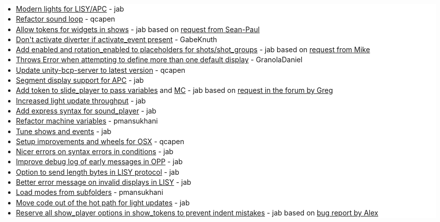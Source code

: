 * [Modern lights for
    LISY/APC](https://github.com/missionpinball/mpf/commit/39642c7b3540005e8a4f775805302a8e4dadb484) -
    jab
* [Refactor sound
    loop](https://github.com/missionpinball/mpf-mc/pull/374) - qcapen
* [Allow tokens for widgets in
    shows](https://github.com/missionpinball/mpf/commit/4782dde5fca0f57603d0c82d221a1947887a6cd6) -
    jab based on [request from
    Sean-Paul](https://groups.google.com/forum/#!topic/mpf-users/lUd6Z2lU_eo)
* [Don't activate diverter if activate_event
    present](https://github.com/missionpinball/mpf/pull/1386) -
    GabeKnuth
* [Add enabled and rotation_enabled to placeholders for
    shots/shot_groups](https://github.com/missionpinball/mpf/pull/1387) -
    jab based on [request from
    Mike](https://groups.google.com/forum/#!topic/mpf-users/_EBF2tkfabI)
* [Throws Error when attempting to define more than one default
    display](https://github.com/missionpinball/mpf-mc/pull/376) -
    GranolaDaniel
* [Update unity-bcp-server to latest
    version](https://github.com/missionpinball/unity-bcp-server/commit/61a827fcf6136bd9237678f6b9ccebecc8356737) -
    qcapen
* [Segment display support for
    APC](https://github.com/missionpinball/mpf/pull/1388) - jab
* [Add token to slide_player to pass
    variables](https://github.com/missionpinball/mpf/pull/1389) and
    [MC](https://github.com/missionpinball/mpf-mc/pull/377) - jab based
    on [request in the forum by
    Greg](https://groups.google.com/forum/#!topic/mpf-users/ln2y_qxGRg4)
* [Increased light update
    throughput](https://github.com/missionpinball/mpf/pull/1390) - jab
* [Add express syntax for
    sound_player](https://github.com/missionpinball/mpf-mc/pull/378) -
    jab
* [Refactor machine
    variables](https://github.com/missionpinball/mpf/pull/1394) -
    pmansukhani
* [Tune shows and
    events](https://github.com/missionpinball/mpf/pull/1392) - jab
* [Setup improvements and wheels for
    OSX](https://github.com/missionpinball/mpf-mc/pull/379) - qcapen
* [Nicer errors on syntax errors in
    conditions](https://github.com/missionpinball/mpf/commit/5ce27ba9d7c2392d47fd1598790a89fdd43d9063) -
    jab
* [Improve debug log of early messages in
    OPP](https://github.com/missionpinball/mpf/commit/9262983dd8b207aa5ae546cd6d9e7672b1b9d64c) -
    jab
* [Option to send length bytes in LISY
    protocol](https://github.com/missionpinball/mpf/commit/e61c548efd3f2bfdc3af70338f4016f1ceab28ea) -
    jab
* [Better error message on invalid displays in
    LISY](https://github.com/missionpinball/mpf/commit/2bbc750cfc27df04b83f57680fe27003484b1ef1) -
    jab
* [Load modes from
    subfolders](https://github.com/missionpinball/mpf/pull/1396) -
    pmansukhani
* [Move code out of the hot path for light
    updates](https://github.com/missionpinball/mpf/pull/1397) - jab
* [Reserve all show_player options in show_tokens to prevent indent
    mistakes](https://github.com/missionpinball/mpf/pull/1399) - jab
    based on [bug report by
    Alex](https://groups.google.com/forum/#!topic/mpf-users/J0UBP81ppfg)